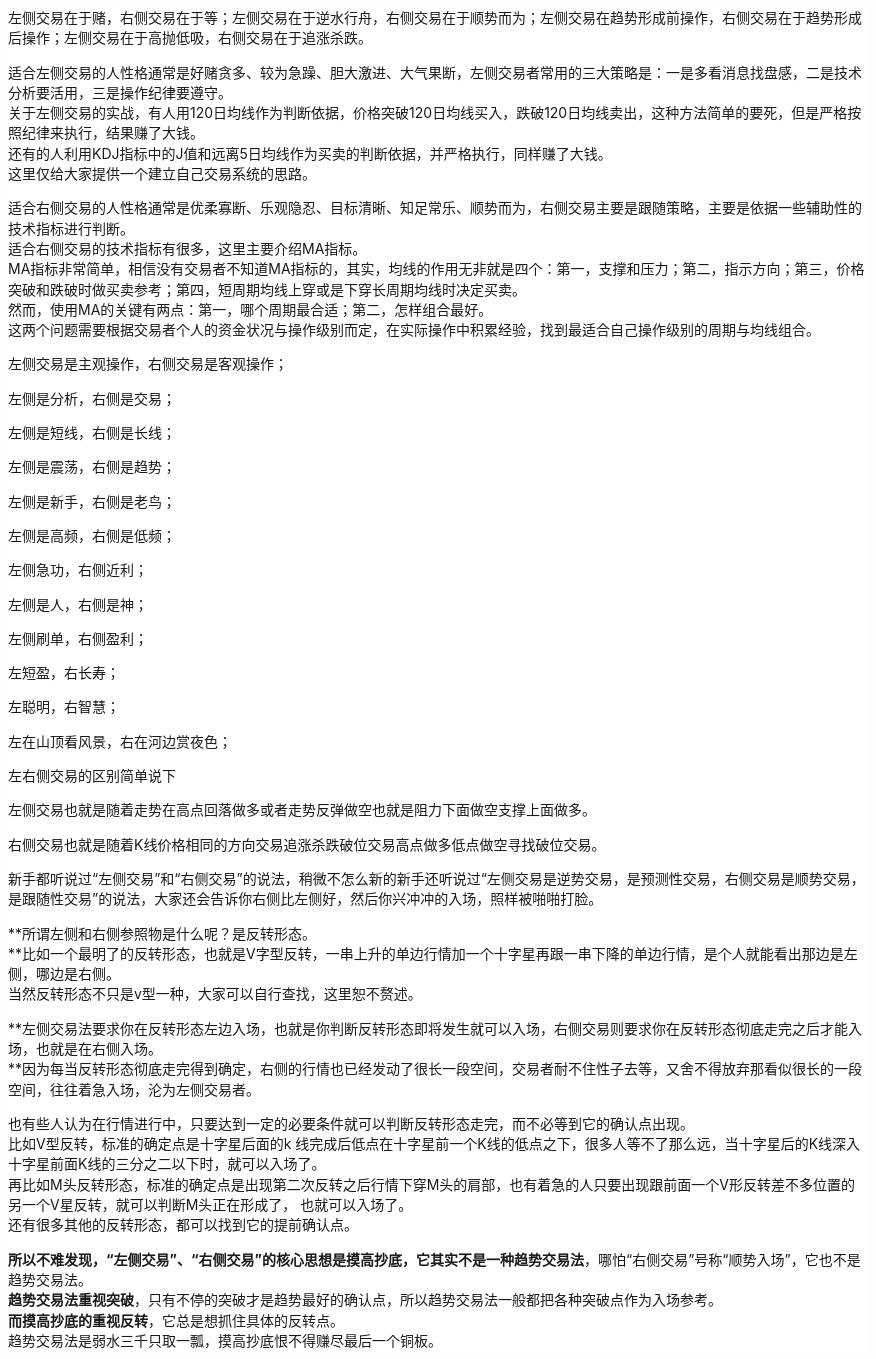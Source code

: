 左侧交易在于赌，右侧交易在于等；左侧交易在于逆水行舟，右侧交易在于顺势而为；左侧交易在趋势形成前操作，右侧交易在于趋势形成后操作；左侧交易在于高抛低吸，右侧交易在于追涨杀跌。

适合左侧交易的人性格通常是好赌贪多、较为急躁、胆大激进、大气果断，左侧交易者常用的三大策略是：一是多看消息找盘感，二是技术分析要活用，三是操作纪律要遵守。  
关于左侧交易的实战，有人用120日均线作为判断依据，价格突破120日均线买入，跌破120日均线卖出，这种方法简单的要死，但是严格按照纪律来执行，结果赚了大钱。  
还有的人利用KDJ指标中的J值和远离5日均线作为买卖的判断依据，并严格执行，同样赚了大钱。  
这里仅给大家提供一个建立自己交易系统的思路。

适合右侧交易的人性格通常是优柔寡断、乐观隐忍、目标清晰、知足常乐、顺势而为，右侧交易主要是跟随策略，主要是依据一些辅助性的技术指标进行判断。  
适合右侧交易的技术指标有很多，这里主要介绍MA指标。  
MA指标非常简单，相信没有交易者不知道MA指标的，其实，均线的作用无非就是四个：第一，支撑和压力；第二，指示方向；第三，价格突破和跌破时做买卖参考；第四，短周期均线上穿或是下穿长周期均线时决定买卖。  
然而，使用MA的关键有两点：第一，哪个周期最合适；第二，怎样组合最好。  
这两个问题需要根据交易者个人的资金状况与操作级别而定，在实际操作中积累经验，找到最适合自己操作级别的周期与均线组合。

左侧交易是主观操作，右侧交易是客观操作；

左侧是分析，右侧是交易；

左侧是短线，右侧是长线；

左侧是震荡，右侧是趋势；

左侧是新手，右侧是老鸟；

左侧是高频，右侧是低频；

左侧急功，右侧近利；

左侧是人，右侧是神；

左侧刷单，右侧盈利；

左短盈，右长寿；

左聪明，右智慧；

左在山顶看风景，右在河边赏夜色；

左右侧交易的区别简单说下

左侧交易也就是随着走势在高点回落做多或者走势反弹做空也就是阻力下面做空支撑上面做多。

右侧交易也就是随着K线价格相同的方向交易追涨杀跌破位交易高点做多低点做空寻找破位交易。

新手都听说过“左侧交易”和“右侧交易”的说法，稍微不怎么新的新手还听说过“左侧交易是逆势交易，是预测性交易，右侧交易是顺势交易，是跟随性交易”的说法，大家还会告诉你右侧比左侧好，然后你兴冲冲的入场，照样被啪啪打脸。

**所谓左侧和右侧参照物是什么呢？是反转形态。  
**比如一个最明了的反转形态，也就是V字型反转，一串上升的单边行情加一个十字星再跟一串下降的单边行情，是个人就能看出那边是左侧，哪边是右侧。  
当然反转形态不只是v型一种，大家可以自行查找，这里恕不赘述。

**左侧交易法要求你在反转形态左边入场，也就是你判断反转形态即将发生就可以入场，​右侧交易则要求你在反转形态彻底走完之后才能入场，也就是在右侧入场。  
**因为每当反转形态彻底走完得到确定，右侧的行情也已经发动了很长一段空间，交易者耐不住性子去等，又舍不得放弃那看似很长的一段空间，往往着急入场，沦为左侧交易者。

也有些人认为在行情进行中，只要达到一定的必要条件就可以判断反转形态走完，而不必等到它的确认点出现。  
比如V型反转，标准的确定点是十字星后面的k 线完成后低点在十字星前一个K线的低点之下，​很多人等不了那么远，当十字星后的K线深入十字星前面K线的三分之二以下时，就可以入场了。  
再比如M头反转形态，标准的确定点是出现第二次反转之后行情下穿M头的肩部，也有着急的人只要出现跟前面一个V形反转差不多位置的另一个V星反转，就可以判断M头正在形成了， 也就可以入场了。  
还有很多其他的反转形态，都可以找到它的提前确认点。

**所以不难发现，“左侧交易”、“右侧交易”​的核心思想是摸高抄底，它其实不是一种趋势交易法**，哪怕“右侧交易”号称“顺势入场”，它也不是趋势交易法。  
**趋势交易法重视突破**，只有不停的突破才是趋势最好的确认点，所以趋势交易法一般都把各种突破点作为入场参考。  
**而摸高抄底的重视反转**，它总是想抓住具体的反转点。  
趋势交易法是弱水三千只取一瓢，摸高抄底恨不得赚尽最后一个铜板。
